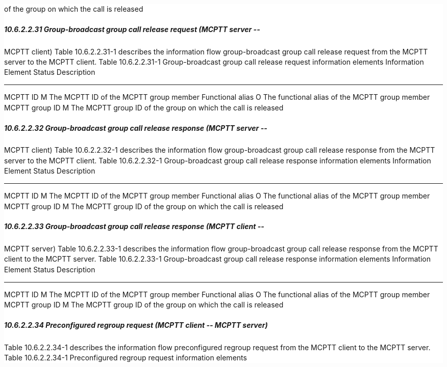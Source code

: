 of the group on which the call is released
##### 10.6.2.2.31 Group-broadcast group call release request (MCPTT server --
MCPTT client)
Table 10.6.2.2.31-1 describes the information flow group-broadcast group call
release request from the MCPTT server to the MCPTT client.
Table 10.6.2.2.31-1 Group-broadcast group call release request information
elements
Information Element Status Description
* * *
MCPTT ID M The MCPTT ID of the MCPTT group member Functional alias O The
functional alias of the MCPTT group member MCPTT group ID M The MCPTT group ID
of the group on which the call is released
##### 10.6.2.2.32 Group-broadcast group call release response (MCPTT server --
MCPTT client)
Table 10.6.2.2.32-1 describes the information flow group-broadcast group call
release response from the MCPTT server to the MCPTT client.
Table 10.6.2.2.32-1 Group-broadcast group call release response information
elements
Information Element Status Description
* * *
MCPTT ID M The MCPTT ID of the MCPTT group member Functional alias O The
functional alias of the MCPTT group member MCPTT group ID M The MCPTT group ID
of the group on which the call is released
##### 10.6.2.2.33 Group-broadcast group call release response (MCPTT client --
MCPTT server)
Table 10.6.2.2.33-1 describes the information flow group-broadcast group call
release response from the MCPTT client to the MCPTT server.
Table 10.6.2.2.33-1 Group-broadcast group call release response information
elements
Information Element Status Description
* * *
MCPTT ID M The MCPTT ID of the MCPTT group member Functional alias O The
functional alias of the MCPTT group member MCPTT group ID M The MCPTT group ID
of the group on which the call is released
##### 10.6.2.2.34 Preconfigured regroup request (MCPTT client -- MCPTT server)
Table 10.6.2.2.34-1 describes the information flow preconfigured regroup
request from the MCPTT client to the MCPTT server.
Table 10.6.2.2.34-1 Preconfigured regroup request information elements